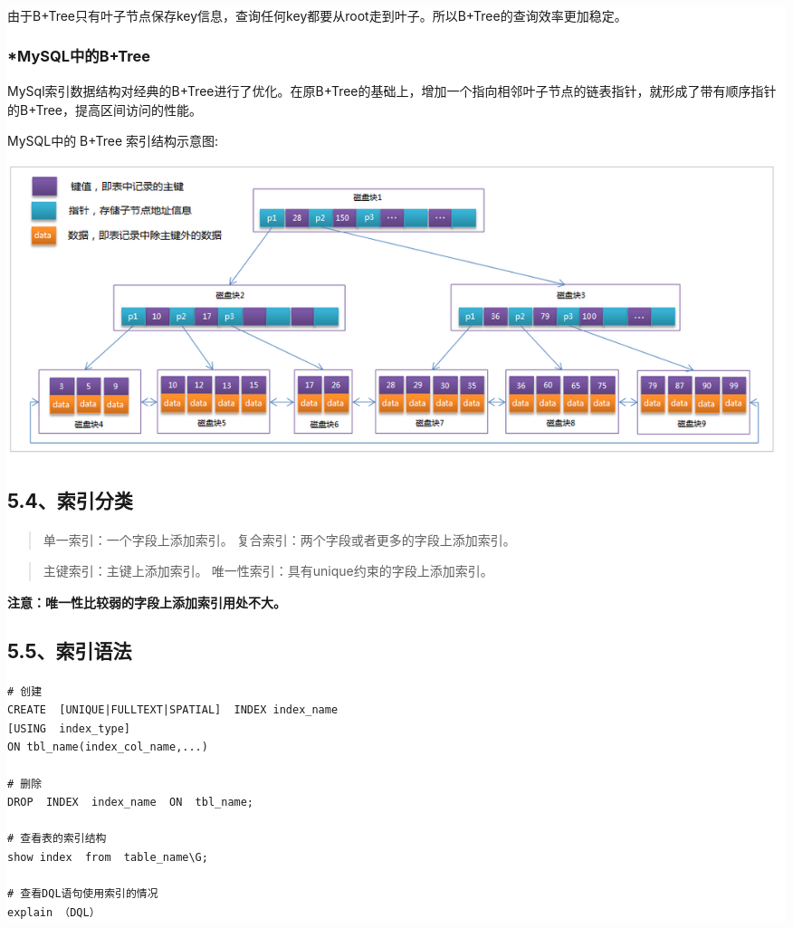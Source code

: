 由于B+Tree只有叶子节点保存key信息，查询任何key都要从root走到叶子。所以B+Tree的查询效率更加稳定。

### *MySQL中的B+Tree

MySql索引数据结构对经典的B+Tree进行了优化。在原B+Tree的基础上，增加一个指向相邻叶子节点的链表指针，就形成了带有顺序指针的B+Tree，提高区间访问的性能。

MySQL中的 B+Tree 索引结构示意图: 

![1555906287178](img/1555906287178.png)



## 5.4、索引分类

>单一索引：一个字段上添加索引。
			复合索引：两个字段或者更多的字段上添加索引。

>   主键索引：主键上添加索引。
>   		唯一性索引：具有unique约束的字段上添加索引。

**注意：唯一性比较弱的字段上添加索引用处不大。**



## 5.5、索引语法

```mysql
# 创建
CREATE 	[UNIQUE|FULLTEXT|SPATIAL]  INDEX index_name 
[USING  index_type]
ON tbl_name(index_col_name,...)

# 删除
DROP  INDEX  index_name  ON  tbl_name;

# 查看表的索引结构
show index  from  table_name\G;

# 查看DQL语句使用索引的情况
explain （DQL）
```
